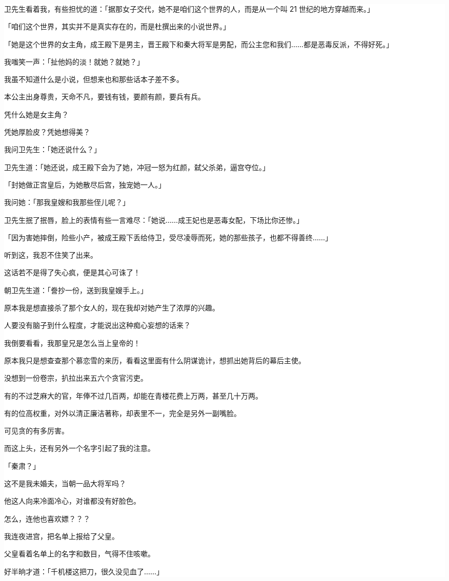 卫先生看着我，有些担忧的道：「据那女子交代，她不是咱们这个世界的人，而是从一个叫 21 世纪的地方穿越而来。」

「咱们这个世界，其实并不是真实存在的，而是杜撰出来的小说世界。」

「她是这个世界的女主角，成王殿下是男主，晋王殿下和秦大将军是男配，而公主您和我们……都是恶毒反派，不得好死。」

我嗤笑一声：「扯他妈的淡！就她？就她？」

我虽不知道什么是小说，但想来也和那些话本子差不多。

本公主出身尊贵，天命不凡，要钱有钱，要颜有颜，要兵有兵。

凭什么她是女主角？

凭她厚脸皮？凭她想得美？

我问卫先生：「她还说什么？」

卫先生道：「她还说，成王殿下会为了她，冲冠一怒为红颜，弑父杀弟，逼宫夺位。」

「封她做正宫皇后，为她散尽后宫，独宠她一人。」

我问她：「那我皇嫂和我那些侄儿呢？」

卫先生抿了抿唇，脸上的表情有些一言难尽：「她说……成王妃也是恶毒女配，下场比你还惨。」

「因为害她摔倒，险些小产，被成王殿下丢给侍卫，受尽凌辱而死，她的那些孩子，也都不得善终……」

听到这，我忍不住笑了出来。

这话若不是得了失心疯，便是其心可诛了！

朝卫先生道：「誊抄一份，送到我皇嫂手上。」

原本我是想直接杀了那个女人的，现在我却对她产生了浓厚的兴趣。

人要没有脑子到什么程度，才能说出这种痴心妄想的话来？

我倒要看看，我那皇兄是怎么当上皇帝的！

原本我只是想查查那个慕恋雪的来历，看看这里面有什么阴谋诡计，想抓出她背后的幕后主使。

没想到一份卷宗，扒拉出来五六个贪官污吏。

有的不过芝麻大的官，年俸不过几百两，却能在青楼花费上万两，甚至几十万两。

有的位高权重，对外以清正廉洁著称，却表里不一，完全是另外一副嘴脸。

可见贪的有多厉害。

而这上头，还有另外一个名字引起了我的注意。

「秦肃？」

这不是我未婚夫，当朝一品大将军吗？

他这人向来冷面冷心，对谁都没有好脸色。

怎么，连他也喜欢嫖？？？

我连夜进宫，把名单上报给了父皇。

父皇看着名单上的名字和数目，气得不住咳嗽。

好半晌才道：「千机楼这把刀，很久没见血了……」
